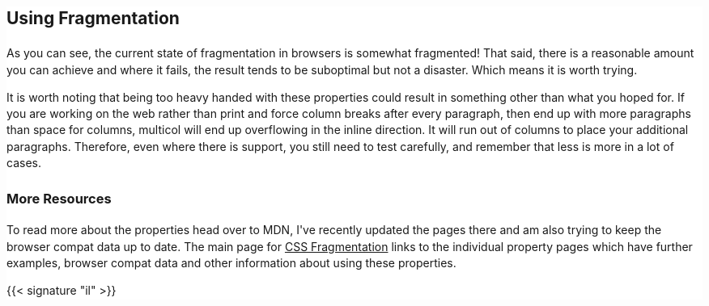 ## Using Fragmentation

As you can see, the current state of fragmentation in browsers is somewhat fragmented! That said, there is a reasonable amount you can achieve and where it fails, the result tends to be suboptimal but not a disaster. Which means it is worth trying.

It is worth noting that being too heavy handed with these properties could result in something other than what you hoped for. If you are working on the web rather than print and force column breaks after every paragraph, then end up with more paragraphs than space for columns, multicol will end up overflowing in the inline direction. It will run out of columns to place your additional paragraphs. Therefore, even where there is support, you still need to test carefully, and remember that less is more in a lot of cases.

### More Resources

To read more about the properties head over to MDN, I've recently updated the pages there and am also trying to keep the browser compat data up to date. The main page for [CSS Fragmentation](https://developer.mozilla.org/en-US/docs/Web/CSS/CSS_Fragmentation) links to the individual property pages which have further examples, browser compat data and other information about using these properties.

{{< signature "il" >}}